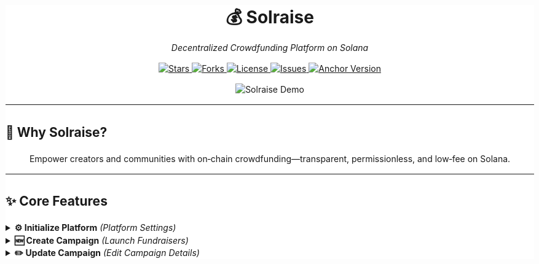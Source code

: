 


<div align="center">
  <h1>💰 Solraise</h1>
  <p><em>Decentralized Crowdfunding Platform on Solana</em></p>

  
  <p>
    <a href="https://github.com/parmeet20/solraise_smart_contract/stargazers">
      <img src="https://img.shields.io/github/stars/parmeet20/solraise_smart_contract?style=social" alt="Stars" />
    </a>
    <a href="https://github.com/parmeet20/solraise_smart_contract/network/members">
      <img src="https://img.shields.io/github/forks/parmeet20/solraise_smart_contract?style=social" alt="Forks" />
    </a>
    <a href="https://github.com/parmeet20/solraise_smart_contract/blob/main/LICENSE">
      <img src="https://img.shields.io/github/license/parmeet20/solraise_smart_contract" alt="License" />
    </a>
    <a href="https://github.com/parmeet20/solraise_smart_contract/issues">
      <img src="https://img.shields.io/github/issues/parmeet20/solraise_smart_contract" alt="Issues" />
    </a>
    <a href="https://crates.io/crates/anchor-lang">
      <img src="https://img.shields.io/crates/v/anchor-lang" alt="Anchor Version" />
    </a>
  </p>

  
  <p>
    <img src="https://raw.githubusercontent.com/parmeet20/solraise_smart_contract/main/docs/demo.gif" alt="Solraise Demo" width="80%" />
  </p>
</div>

---

## 🚀 Why Solraise?

<p align="center">
  Empower creators and communities with on‑chain crowdfunding—transparent, permissionless, and low‑fee on Solana.
</p>

---

## ✨ Core Features

<details><summary><strong>⚙️ Initialize Platform</strong> <em>(Platform Settings)</em></summary></details>

<details><summary><strong>🆕 Create Campaign</strong> <em>(Launch Fundraisers)</em></summary></details>

<details><summary><strong>✏️ Update Campaign</strong> <em>(Edit Campaign Details)</em></summary></details>
